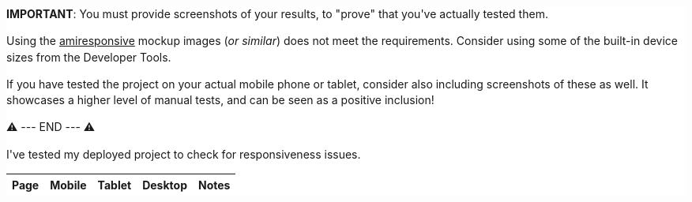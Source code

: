 **IMPORTANT**: You must provide screenshots of your results, to "prove" that you've actually tested them.

Using the [amiresponsive](http://ami.responsivedesign.is) mockup images (*or similar*) does not meet the requirements. Consider using some of the built-in device sizes from the Developer Tools.

If you have tested the project on your actual mobile phone or tablet, consider also including screenshots of these as well. It showcases a higher level of manual tests, and can be seen as a positive inclusion!

⚠️ --- END --- ⚠️

I've tested my deployed project to check for responsiveness issues.

| Page | Mobile | Tablet | Desktop | Notes |
| --- | --- | --- | --- | --- |